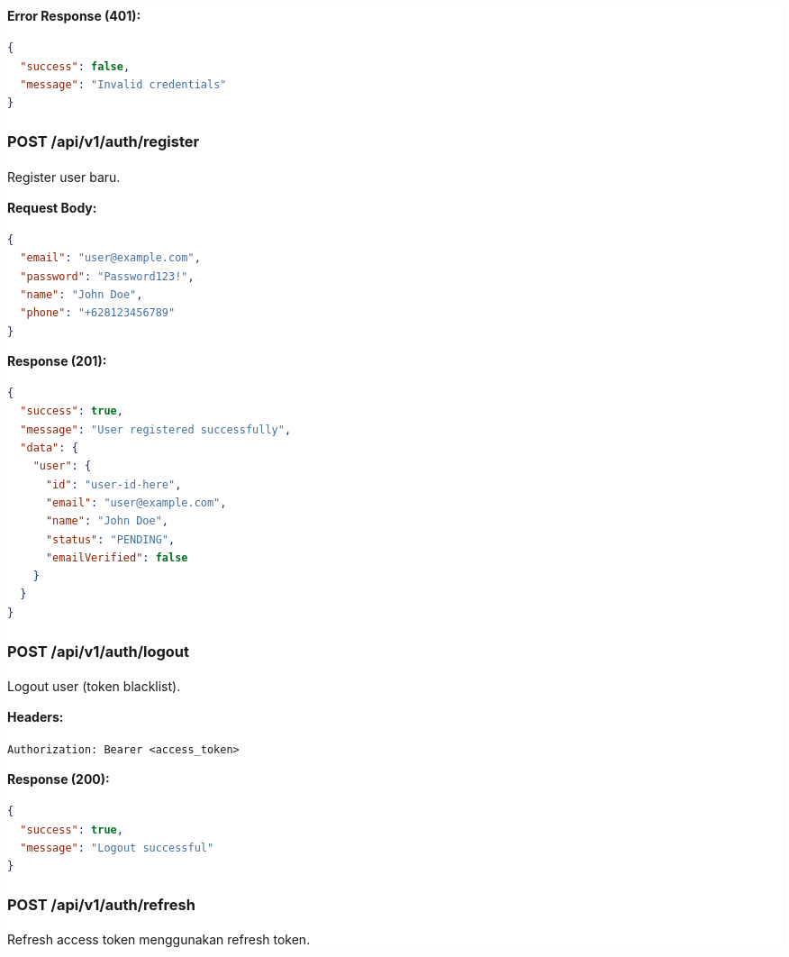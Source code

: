 **Error Response (401):**
```json
{
  "success": false,
  "message": "Invalid credentials"
}
```

### POST /api/v1/auth/register
Register user baru.

**Request Body:**
```json
{
  "email": "user@example.com",
  "password": "Password123!",
  "name": "John Doe",
  "phone": "+628123456789"
}
```

**Response (201):**
```json
{
  "success": true,
  "message": "User registered successfully",
  "data": {
    "user": {
      "id": "user-id-here",
      "email": "user@example.com",
      "name": "John Doe",
      "status": "PENDING",
      "emailVerified": false
    }
  }
}
```

### POST /api/v1/auth/logout
Logout user (token blacklist).

**Headers:**
```
Authorization: Bearer <access_token>
```

**Response (200):**
```json
{
  "success": true,
  "message": "Logout successful"
}
```

### POST /api/v1/auth/refresh
Refresh access token menggunakan refresh token.
